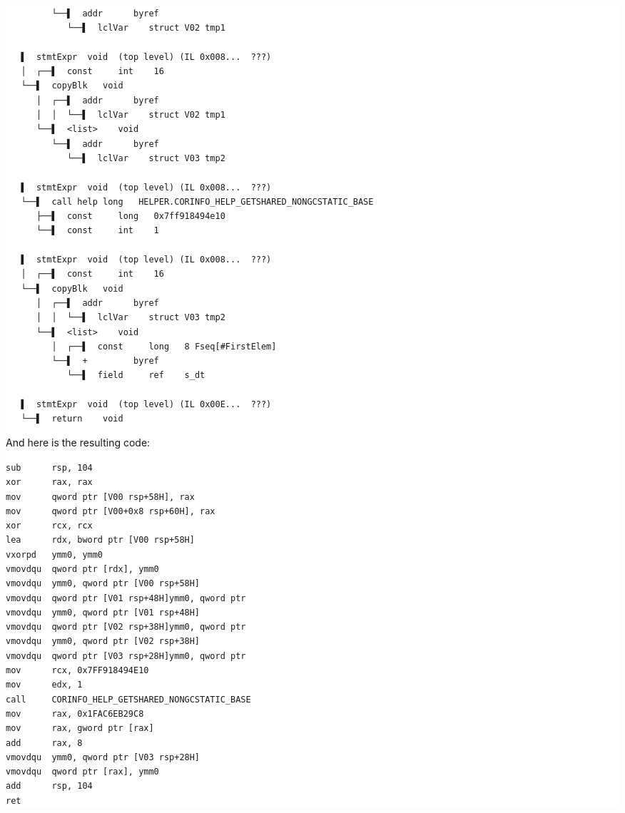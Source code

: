 ```
         └──▌  addr      byref
            └──▌  lclVar    struct V02 tmp1

   ▌  stmtExpr  void  (top level) (IL 0x008...  ???)
   │  ┌──▌  const     int    16
   └──▌  copyBlk   void
      │  ┌──▌  addr      byref
      │  │  └──▌  lclVar    struct V02 tmp1
      └──▌  <list>    void
         └──▌  addr      byref
            └──▌  lclVar    struct V03 tmp2

   ▌  stmtExpr  void  (top level) (IL 0x008...  ???)
   └──▌  call help long   HELPER.CORINFO_HELP_GETSHARED_NONGCSTATIC_BASE
      ├──▌  const     long   0x7ff918494e10
      └──▌  const     int    1

   ▌  stmtExpr  void  (top level) (IL 0x008...  ???)
   │  ┌──▌  const     int    16
   └──▌  copyBlk   void
      │  ┌──▌  addr      byref
      │  │  └──▌  lclVar    struct V03 tmp2
      └──▌  <list>    void
         │  ┌──▌  const     long   8 Fseq[#FirstElem]
         └──▌  +         byref
            └──▌  field     ref    s_dt

   ▌  stmtExpr  void  (top level) (IL 0x00E...  ???)
   └──▌  return    void
```
And here is the resulting code:
```
sub      rsp, 104
xor      rax, rax
mov      qword ptr [V00 rsp+58H], rax
mov      qword ptr [V00+0x8 rsp+60H], rax
xor      rcx, rcx
lea      rdx, bword ptr [V00 rsp+58H]
vxorpd   ymm0, ymm0
vmovdqu  qword ptr [rdx], ymm0
vmovdqu  ymm0, qword ptr [V00 rsp+58H]
vmovdqu  qword ptr [V01 rsp+48H]ymm0, qword ptr
vmovdqu  ymm0, qword ptr [V01 rsp+48H]
vmovdqu  qword ptr [V02 rsp+38H]ymm0, qword ptr
vmovdqu  ymm0, qword ptr [V02 rsp+38H]
vmovdqu  qword ptr [V03 rsp+28H]ymm0, qword ptr
mov      rcx, 0x7FF918494E10
mov      edx, 1
call     CORINFO_HELP_GETSHARED_NONGCSTATIC_BASE
mov      rax, 0x1FAC6EB29C8
mov      rax, gword ptr [rax]
add      rax, 8
vmovdqu  ymm0, qword ptr [V03 rsp+28H]
vmovdqu  qword ptr [rax], ymm0
add      rsp, 104
ret
```
